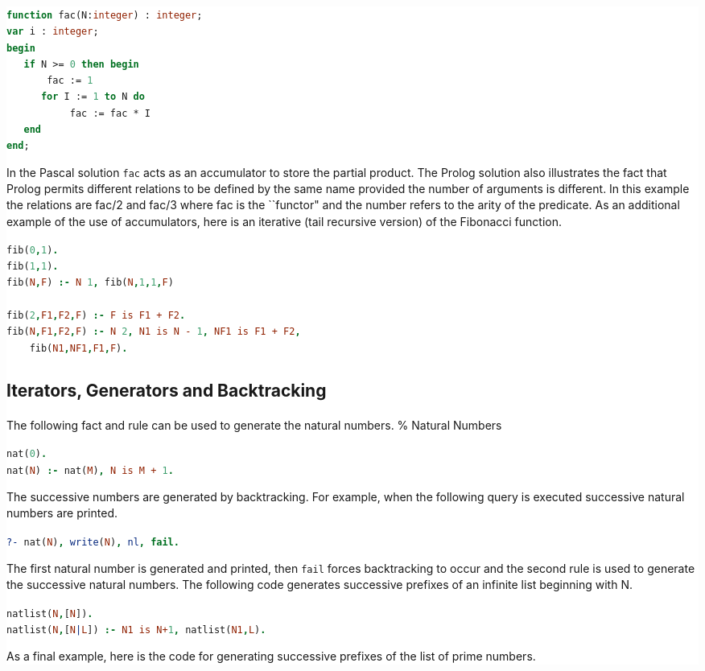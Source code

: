 ```pascal
function fac(N:integer) : integer;
var i : integer;
begin
   if N >= 0 then begin
       fac := 1
      for I := 1 to N do
           fac := fac * I
   end
end;
```

In the Pascal solution `fac` acts as an accumulator to store the partial product. The Prolog solution also illustrates the fact that Prolog permits different relations to be defined by the same name provided the number of arguments is different. In this example the relations are fac/2 and fac/3 where fac is the ``functor" and the number refers to the arity of the predicate. As an additional example of the use of accumulators, here is an iterative (tail recursive version) of the Fibonacci function.

```prolog
fib(0,1).
fib(1,1).
fib(N,F) :- N 1, fib(N,1,1,F)

fib(2,F1,F2,F) :- F is F1 + F2.
fib(N,F1,F2,F) :- N 2, N1 is N - 1, NF1 is F1 + F2,
    fib(N1,NF1,F1,F).
```

## <a name="itgenback"></a>Iterators, Generators and Backtracking

The following fact and rule can be used to generate the natural numbers. % Natural Numbers

```prolog
nat(0).
nat(N) :- nat(M), N is M + 1.
```

The successive numbers are generated by backtracking. For example, when the following query is executed successive natural numbers are printed.

```prolog
?- nat(N), write(N), nl, fail.
```

The first natural number is generated and printed, then `fail` forces backtracking to occur and the second rule is used to generate the successive natural numbers. The following code generates successive prefixes of an infinite list beginning with N.

```prolog
natlist(N,[N]).
natlist(N,[N|L]) :- N1 is N+1, natlist(N1,L).
```

As a final example, here is the code for generating successive prefixes of the list of prime numbers.
